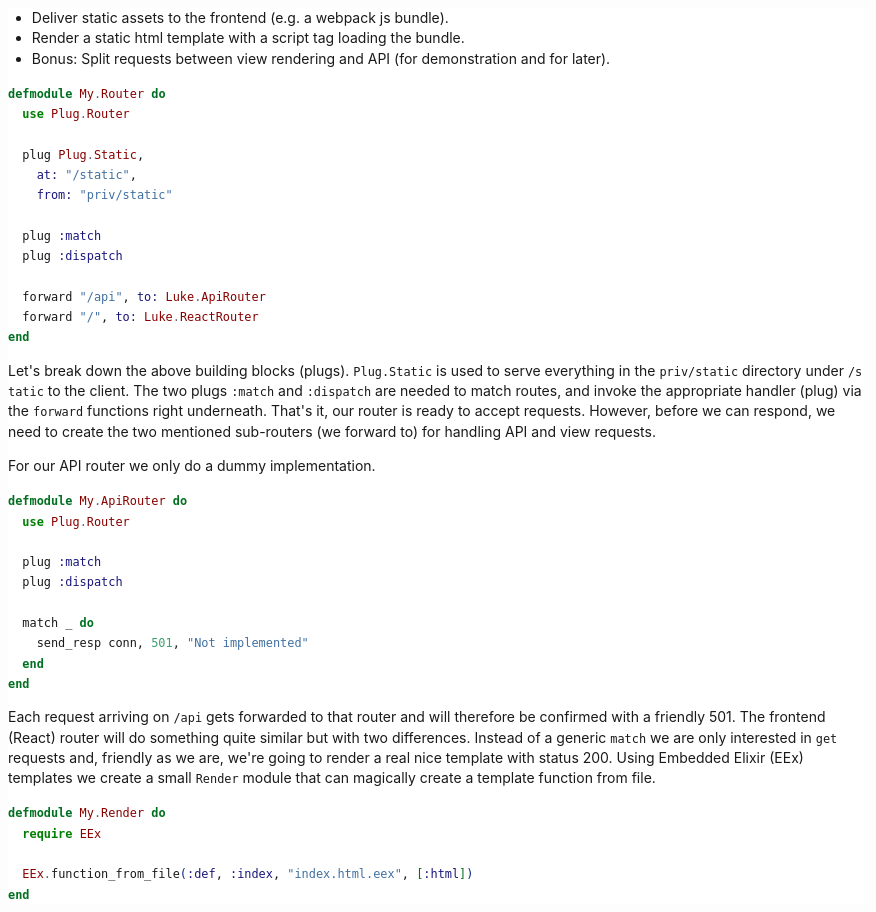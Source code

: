 * Deliver static assets to the frontend (e.g. a webpack js bundle).
* Render a static html template with a script tag loading the bundle.
* Bonus: Split requests between view rendering and API (for demonstration and for later).

```elixir
defmodule My.Router do
  use Plug.Router

  plug Plug.Static,
    at: "/static",
    from: "priv/static"

  plug :match
  plug :dispatch

  forward "/api", to: Luke.ApiRouter
  forward "/", to: Luke.ReactRouter
end
```

Let's break down the above building blocks (plugs).
`Plug.Static` is used to serve everything in the `priv/static` directory under `/static` to the client.
The two plugs `:match` and `:dispatch` are needed to match routes, and invoke the appropriate handler (plug) via the `forward` functions right underneath.
That's it, our router is ready to accept requests.
However, before we can respond, we need to create the two mentioned sub-routers (we forward to) for handling API and view requests.

For our API router we only do a dummy implementation.

```elixir
defmodule My.ApiRouter do
  use Plug.Router

  plug :match
  plug :dispatch

  match _ do
    send_resp conn, 501, "Not implemented"
  end
end
```

Each request arriving on `/api` gets forwarded to that router and will therefore be confirmed with a friendly 501.
The frontend (React) router will do something quite similar but with two differences.
Instead of a generic `match` we are only interested in `get` requests and, friendly as we are, we're going to render a real nice template with status 200.
Using Embedded Elixir (EEx) templates we create a small `Render` module that can magically create a template function from file.

```elixir
defmodule My.Render do
  require EEx

  EEx.function_from_file(:def, :index, "index.html.eex", [:html])
end
```
